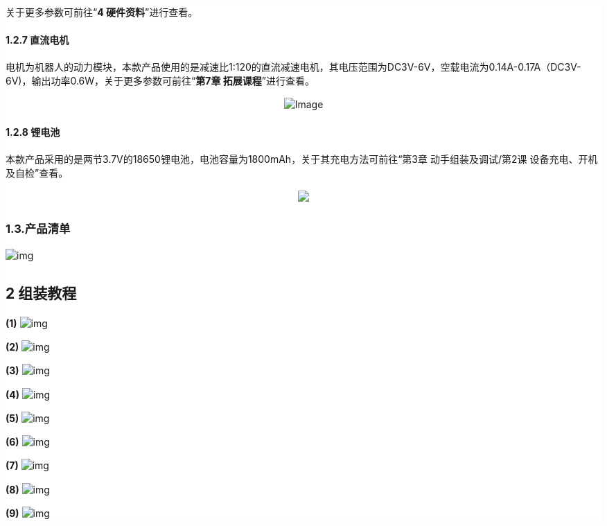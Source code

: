 关于更多参数可前往“**4 硬件资料**”进行查看。

#### 1.2.7 直流电机

电机为机器人的动力模块，本款产品使用的是减速比1:120的直流减速电机，其电压范围为DC3V-6V，空载电流为0.14A-0.17A（DC3V-6V)，输出功率0.6W，关于更多参数可前往“**第7章 拓展课程**”进行查看。
<p align="center">
<img src="_static/media/TurboPi/TurboPi-1/1-9.png" alt="Image" width="200" />
</p>

#### 1.2.8 锂电池

本款产品采用的是两节3.7V的18650锂电池，电池容量为1800mAh，关于其充电方法可前往“第3章 动手组装及调试/第2课 设备充电、开机及自检”查看。
<p align="center">
<img src="_static/media/TurboPi/TurboPi-1/1-10.png">
</p>

###  1.3.产品清单

![img](_static/media/TurboPi/TurboPi-1/1-11.png)

## 2 组装教程

**(1)**
![img](_static/media/TurboPi/TurboPi-assemble/TurboPi-assemble1.png)

**(2)**
![img](_static/media/TurboPi/TurboPi-assemble/TurboPi-assemble2.png)

**(3)**
![img](_static/media/TurboPi/TurboPi-assemble/TurboPi-assemble3.png)

**(4)**
![img](_static/media/TurboPi/TurboPi-assemble/TurboPi-assemble4.png)

**(5)**
![img](_static/media/TurboPi/TurboPi-assemble/TurboPi-assemble5.png)

**(6)**
![img](_static/media/TurboPi/TurboPi-assemble/TurboPi-assemble6.png)

**(7)**
![img](_static/media/TurboPi/TurboPi-assemble/TurboPi-assemble7.png)

**(8)**
![img](_static/media/TurboPi/TurboPi-assemble/TurboPi-assemble8.png)

**(9)**
![img](_static/media/TurboPi/TurboPi-assemble/TurboPi-assemble9.png)
